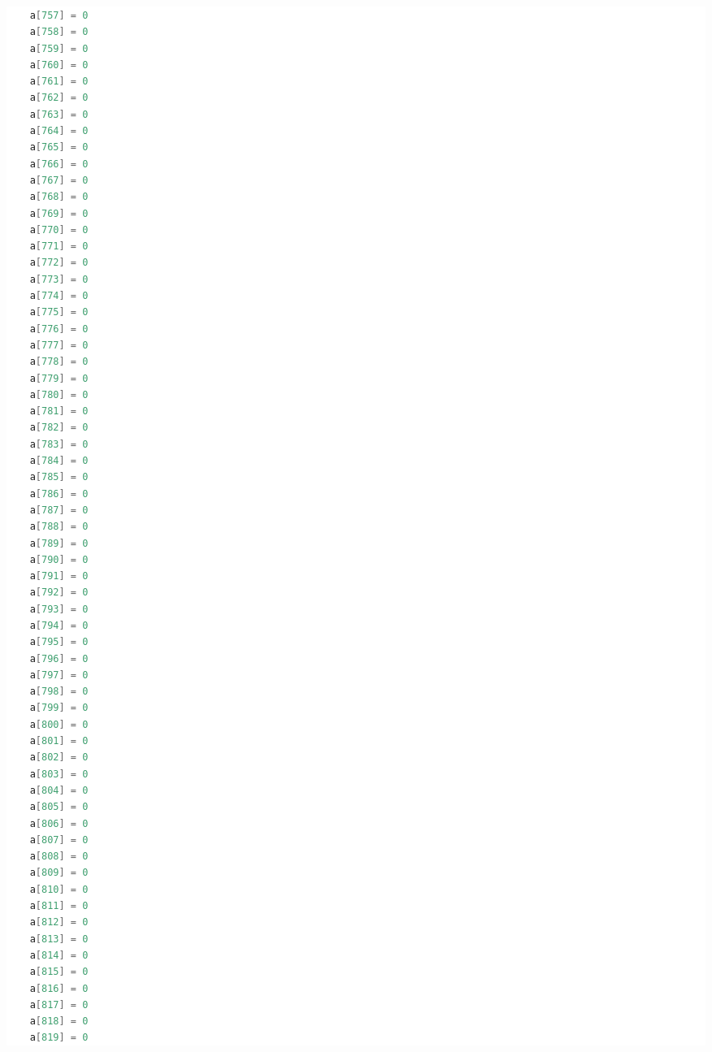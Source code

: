 ```go
	a[757] = 0
	a[758] = 0
	a[759] = 0
	a[760] = 0
	a[761] = 0
	a[762] = 0
	a[763] = 0
	a[764] = 0
	a[765] = 0
	a[766] = 0
	a[767] = 0
	a[768] = 0
	a[769] = 0
	a[770] = 0
	a[771] = 0
	a[772] = 0
	a[773] = 0
	a[774] = 0
	a[775] = 0
	a[776] = 0
	a[777] = 0
	a[778] = 0
	a[779] = 0
	a[780] = 0
	a[781] = 0
	a[782] = 0
	a[783] = 0
	a[784] = 0
	a[785] = 0
	a[786] = 0
	a[787] = 0
	a[788] = 0
	a[789] = 0
	a[790] = 0
	a[791] = 0
	a[792] = 0
	a[793] = 0
	a[794] = 0
	a[795] = 0
	a[796] = 0
	a[797] = 0
	a[798] = 0
	a[799] = 0
	a[800] = 0
	a[801] = 0
	a[802] = 0
	a[803] = 0
	a[804] = 0
	a[805] = 0
	a[806] = 0
	a[807] = 0
	a[808] = 0
	a[809] = 0
	a[810] = 0
	a[811] = 0
	a[812] = 0
	a[813] = 0
	a[814] = 0
	a[815] = 0
	a[816] = 0
	a[817] = 0
	a[818] = 0
	a[819] = 0
```